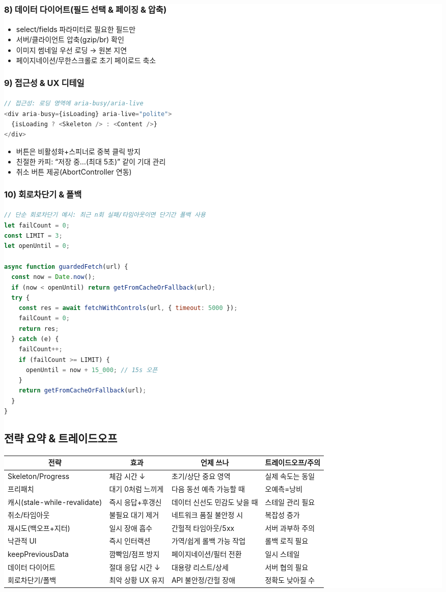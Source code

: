 ### 8) 데이터 다이어트(필드 선택 & 페이징 & 압축)

- select/fields 파라미터로 필요한 필드만
- 서버/클라이언트 압축(gzip/br) 확인
- 이미지 썸네일 우선 로딩 → 원본 지연
- 페이지네이션/무한스크롤로 초기 페이로드 축소

### 9) 접근성 & UX 디테일

```js
// 접근성: 로딩 영역에 aria-busy/aria-live
<div aria-busy={isLoading} aria-live="polite">
  {isLoading ? <Skeleton /> : <Content />}
</div>
```

- 버튼은 비활성화+스피너로 중복 클릭 방지
- 친절한 카피: “저장 중…(최대 5초)” 같이 기대 관리
- 취소 버튼 제공(AbortController 연동)

### 10) 회로차단기 & 폴백

```js
// 단순 회로차단기 예시: 최근 n회 실패/타임아웃이면 단기간 폴백 사용
let failCount = 0;
const LIMIT = 3;
let openUntil = 0;

async function guardedFetch(url) {
  const now = Date.now();
  if (now < openUntil) return getFromCacheOrFallback(url);
  try {
    const res = await fetchWithControls(url, { timeout: 5000 });
    failCount = 0;
    return res;
  } catch (e) {
    failCount++;
    if (failCount >= LIMIT) {
      openUntil = now + 15_000; // 15s 오픈
    }
    return getFromCacheOrFallback(url);
  }
}
```

## 전략 요약 & 트레이드오프

| 전략                         | 효과              | 언제 쓰나                    | 트레이드오프/주의 |
| ---------------------------- | ----------------- | ---------------------------- | ----------------- |
| Skeleton/Progress            | 체감 시간 ↓       | 초기/상단 중요 영역          | 실제 속도는 동일  |
| 프리패치                     | 대기 0처럼 느끼게 | 다음 동선 예측 가능할 때     | 오예측=낭비       |
| 캐시(stale-while-revalidate) | 즉시 응답+후갱신  | 데이터 신선도 민감도 낮을 때 | 스테일 관리 필요  |
| 취소/타임아웃                | 불필요 대기 제거  | 네트워크 품질 불안정 시      | 복잡성 증가       |
| 재시도(백오프+지터)          | 일시 장애 흡수    | 간헐적 타임아웃/5xx          | 서버 과부하 주의  |
| 낙관적 UI                    | 즉시 인터랙션     | 가역/쉽게 롤백 가능 작업     | 롤백 로직 필요    |
| keepPreviousData             | 깜빡임/점프 방지  | 페이지네이션/필터 전환       | 일시 스테일       |
| 데이터 다이어트              | 절대 응답 시간 ↓  | 대용량 리스트/상세           | 서버 협의 필요    |
| 회로차단기/폴백              | 최악 상황 UX 유지 | API 불안정/간헐 장애         | 정확도 낮아질 수  |
